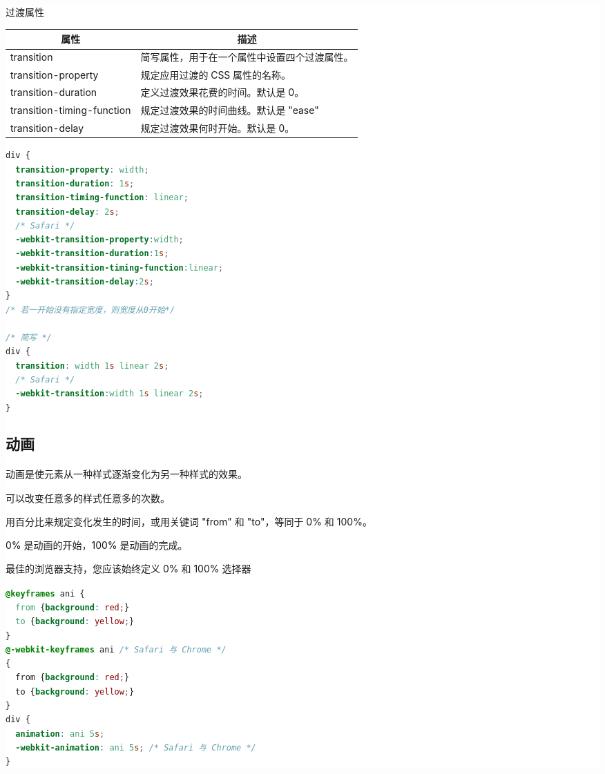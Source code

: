 过渡属性

|属性|描述|
|-|-|
|transition|简写属性，用于在一个属性中设置四个过渡属性。|
|transition-property|规定应用过渡的 CSS 属性的名称。|
|transition-duration|定义过渡效果花费的时间。默认是 0。|
|transition-timing-function|规定过渡效果的时间曲线。默认是 "ease"|
|transition-delay|规定过渡效果何时开始。默认是 0。|

```css
div {
  transition-property: width;
  transition-duration: 1s;
  transition-timing-function: linear;
  transition-delay: 2s;
  /* Safari */
  -webkit-transition-property:width;
  -webkit-transition-duration:1s;
  -webkit-transition-timing-function:linear;
  -webkit-transition-delay:2s;
}
/* 若一开始没有指定宽度，则宽度从0开始*/

/* 简写 */
div {
  transition: width 1s linear 2s;
  /* Safari */
  -webkit-transition:width 1s linear 2s;
}
```

## 动画

动画是使元素从一种样式逐渐变化为另一种样式的效果。

可以改变任意多的样式任意多的次数。

用百分比来规定变化发生的时间，或用关键词 "from" 和 "to"，等同于 0% 和 100%。

0% 是动画的开始，100% 是动画的完成。

最佳的浏览器支持，您应该始终定义 0% 和 100% 选择器

```css
@keyframes ani {
  from {background: red;}
  to {background: yellow;}
}
@-webkit-keyframes ani /* Safari 与 Chrome */
{
  from {background: red;}
  to {background: yellow;}
}
div {
  animation: ani 5s;
  -webkit-animation: ani 5s; /* Safari 与 Chrome */
}
```
